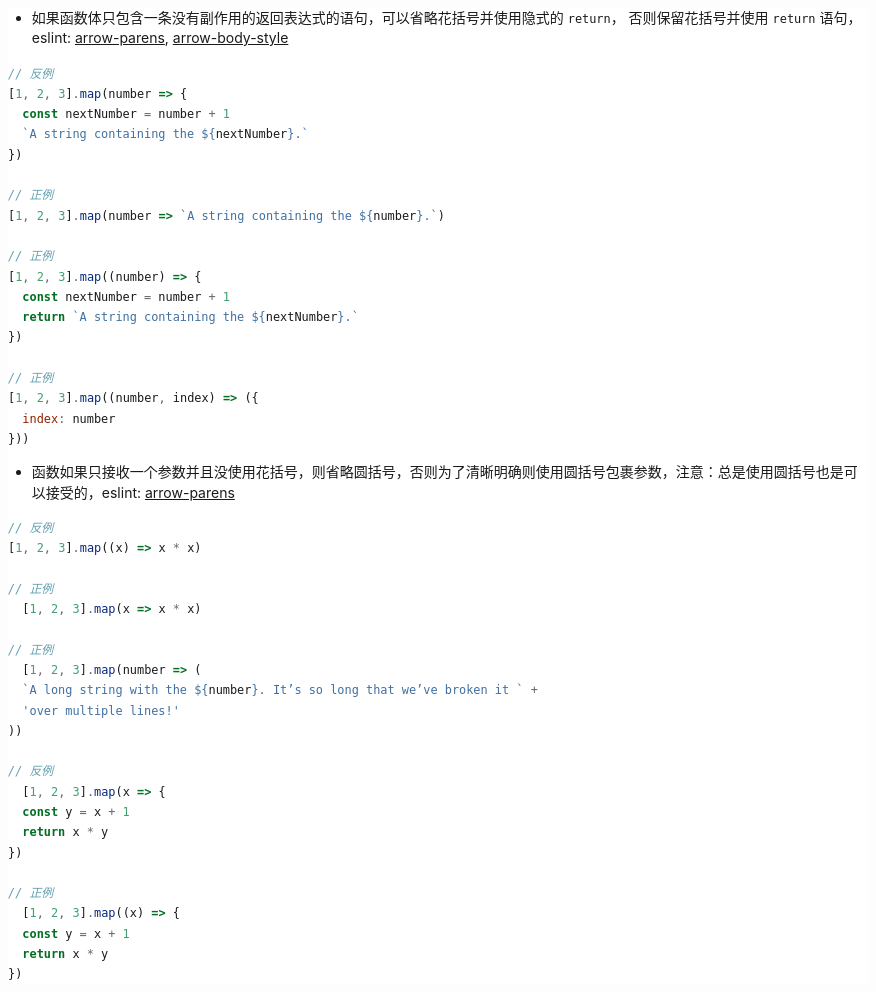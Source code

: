 + 如果函数体只包含一条没有副作用的返回表达式的语句，可以省略花括号并使用隐式的 `return`， 否则保留花括号并使用 `return` 语句，eslint: [arrow-parens](https://eslint.org/docs/rules/arrow-parens.html), [arrow-body-style](https://eslint.org/docs/rules/arrow-body-style.html)
```javascript
// 反例
[1, 2, 3].map(number => {
  const nextNumber = number + 1
  `A string containing the ${nextNumber}.`
})

// 正例
[1, 2, 3].map(number => `A string containing the ${number}.`)

// 正例
[1, 2, 3].map((number) => {
  const nextNumber = number + 1
  return `A string containing the ${nextNumber}.`
})

// 正例
[1, 2, 3].map((number, index) => ({
  index: number
}))
```

+ 函数如果只接收一个参数并且没使用花括号，则省略圆括号，否则为了清晰明确则使用圆括号包裹参数，注意：总是使用圆括号也是可以接受的，eslint: [arrow-parens](http://eslint.org/docs/rules/arrow-parens.html)
```javascript
// 反例
[1, 2, 3].map((x) => x * x)

// 正例
  [1, 2, 3].map(x => x * x)

// 正例
  [1, 2, 3].map(number => (
  `A long string with the ${number}. It’s so long that we’ve broken it ` +
  'over multiple lines!'
))

// 反例
  [1, 2, 3].map(x => {
  const y = x + 1
  return x * y
})

// 正例
  [1, 2, 3].map((x) => {
  const y = x + 1
  return x * y
})
```


  [getKey('enabled')]: true